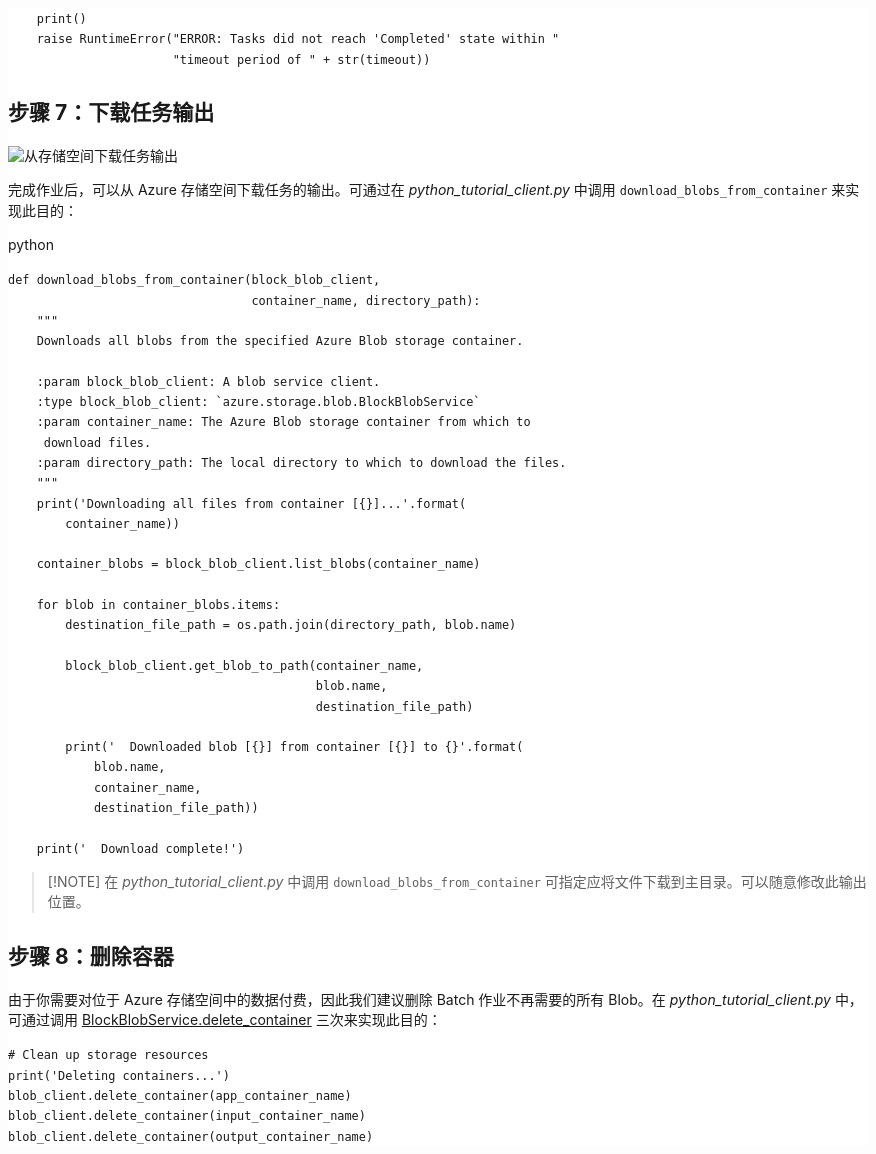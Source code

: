 	    print()
	    raise RuntimeError("ERROR: Tasks did not reach 'Completed' state within "
	                       "timeout period of " + str(timeout))

## 步骤 7：下载任务输出  <a name="step-7-download-task-output"></a>

![从存储空间下载任务输出][7]

完成作业后，可以从 Azure 存储空间下载任务的输出。可通过在 *python\_tutorial\_client.py* 中调用 `download_blobs_from_container` 来实现此目的：

python

	def download_blobs_from_container(block_blob_client,
	                                  container_name, directory_path):
	    """
	    Downloads all blobs from the specified Azure Blob storage container.
	
	    :param block_blob_client: A blob service client.
	    :type block_blob_client: `azure.storage.blob.BlockBlobService`
	    :param container_name: The Azure Blob storage container from which to
	     download files.
	    :param directory_path: The local directory to which to download the files.
	    """
	    print('Downloading all files from container [{}]...'.format(
	        container_name))
	
	    container_blobs = block_blob_client.list_blobs(container_name)
	
	    for blob in container_blobs.items:
	        destination_file_path = os.path.join(directory_path, blob.name)
	
	        block_blob_client.get_blob_to_path(container_name,
	                                           blob.name,
	                                           destination_file_path)
	
	        print('  Downloaded blob [{}] from container [{}] to {}'.format(
	            blob.name,
	            container_name,
	            destination_file_path))
	
	    print('  Download complete!')

> [!NOTE] 在 *python\_tutorial\_client.py* 中调用 `download_blobs_from_container` 可指定应将文件下载到主目录。可以随意修改此输出位置。

## 步骤 8：删除容器

由于你需要对位于 Azure 存储空间中的数据付费，因此我们建议删除 Batch 作业不再需要的所有 Blob。在 *python\_tutorial\_client.py* 中，可通过调用 [BlockBlobService.delete\_container][py_delete_container] 三次来实现此目的：

	# Clean up storage resources
	print('Deleting containers...')
	blob_client.delete_container(app_container_name)
	blob_client.delete_container(input_container_name)
	blob_client.delete_container(output_container_name)


[azure_batch]: https://www.azure.cn/home/features/batch/
[azure_free_account]: https://www.azure.cn/pricing/1rmb-trial/
[azure_portal]: https://portal.azure.cn
[batch_learning_path]: https://azure.microsoft.com/documentation/learning-paths/batch/
[blog_linux]: http://blogs.technet.com/b/windowshpc/archive/2016/03/30/introducing-linux-support-on-azure-batch.aspx
[github_samples]: https://github.com/Azure/azure-batch-samples
[github_samples_zip]: https://github.com/Azure/azure-batch-samples/archive/master.zip
[github_topnwords]: https://github.com/Azure/azure-batch-samples/tree/master/CSharp/TopNWords
[github_article_samples]: https://github.com/Azure/azure-batch-samples/tree/master/Python/Batch/article_samples
[nuget_packagemgr]: https://visualstudiogallery.msdn.microsoft.com/27077b70-9dad-4c64-adcf-c7cf6bc9970c
[nuget_restore]: https://docs.nuget.org/consume/package-restore/msbuild-integrated#enabling-package-restore-during-build
[py_account_ops]: http://azure-sdk-for-python.readthedocs.org/en/latest/ref/azure.batch.operations.html#azure.batch.operations.AccountOperations
[py_azure_sdk]: https://pypi.python.org/pypi/azure
[py_batch_docs]: http://azure-sdk-for-python.readthedocs.org/en/latest/ref/azure.batch.html
[py_batch_package]: https://pypi.python.org/pypi/azure-batch
[py_batchserviceclient]: http://azure-sdk-for-python.readthedocs.io/en/latest/ref/azure.batch.html#azure.batch.BatchServiceClient
[py_blockblobservice]: http://azure.github.io/azure-storage-python/ref/azure.storage.blob.blockblobservice.html#azure.storage.blob.blockblobservice.BlockBlobService
[py_cloudtask]: http://azure-sdk-for-python.readthedocs.io/en/latest/ref/azure.batch.models.html#azure.batch.models.CloudTask
[py_computenodeuser]: http://azure-sdk-for-python.readthedocs.org/en/latest/ref/azure.batch.models.html#azure.batch.models.ComputeNodeUser
[py_cs_config]: http://azure-sdk-for-python.readthedocs.io/en/latest/ref/azure.batch.models.html#azure.batch.models.CloudServiceConfiguration
[py_delete_container]: http://azure.github.io/azure-storage-python/ref/azure.storage.blob.baseblobservice.html#azure.storage.blob.baseblobservice.BaseBlobService.delete_container
[py_gen_blob_sas]: http://azure.github.io/azure-storage-python/ref/azure.storage.blob.baseblobservice.html#azure.storage.blob.baseblobservice.BaseBlobService.generate_blob_shared_access_signature
[py_gen_container_sas]: http://azure.github.io/azure-storage-python/ref/azure.storage.blob.baseblobservice.html#azure.storage.blob.baseblobservice.BaseBlobService.generate_container_shared_access_signature
[py_image_ref]: http://azure-sdk-for-python.readthedocs.io/en/latest/ref/azure.batch.models.html#azure.batch.models.ImageReference
[py_imagereference]: http://azure-sdk-for-python.readthedocs.org/en/latest/ref/azure.batch.models.html#azure.batch.models.ImageReference
[py_job]: http://azure-sdk-for-python.readthedocs.io/en/latest/ref/azure.batch.operations.html#azure.batch.operations.JobOperations
[py_jobpreptask]: http://azure-sdk-for-python.readthedocs.io/en/latest/ref/azure.batch.models.html#azure.batch.models.JobPreparationTask
[py_jobreltask]: http://azure-sdk-for-python.readthedocs.io/en/latest/ref/azure.batch.models.html#azure.batch.models.JobReleaseTask
[py_list_skus]: http://azure-sdk-for-python.readthedocs.io/en/latest/ref/azure.batch.operations.html#azure.batch.operations.AccountOperations.list_node_agent_skus
[py_make_blob_url]: http://azure.github.io/azure-storage-python/ref/azure.storage.blob.baseblobservice.html#azure.storage.blob.baseblobservice.BaseBlobService.make_blob_url
[py_pool]: http://azure-sdk-for-python.readthedocs.io/en/latest/ref/azure.batch.operations.html#azure.batch.operations.PoolOperations
[py_pooladdparam]: http://azure-sdk-for-python.readthedocs.io/en/latest/ref/azure.batch.models.html#azure.batch.models.PoolAddParameter
[py_poolinfo]: http://azure-sdk-for-python.readthedocs.io/en/latest/ref/azure.batch.models.html#azure.batch.models.PoolInformation
[py_resource_file]: http://azure-sdk-for-python.readthedocs.io/en/latest/ref/azure.batch.models.html#azure.batch.models.ResourceFile
[py_samples_github]: https://github.com/Azure/azure-batch-samples/tree/master/Python/Batch/
[py_starttask]: http://azure-sdk-for-python.readthedocs.io/en/latest/ref/azure.batch.models.html#azure.batch.models.StartTask
[py_starttask]: http://azure-sdk-for-python.readthedocs.io/en/latest/ref/azure.batch.models.html#azure.batch.models.StartTask
[py_task]: http://azure-sdk-for-python.readthedocs.io/en/latest/ref/azure.batch.models.html#azure.batch.models.CloudTask
[py_taskstate]: http://azure-sdk-for-python.readthedocs.io/en/latest/ref/azure.batch.models.html#azure.batch.models.TaskState
[py_vm_config]: http://azure-sdk-for-python.readthedocs.io/en/latest/ref/azure.batch.models.html#azure.batch.models.VirtualMachineConfiguration
[pypi_batch]: https://pypi.python.org/pypi/azure-batch
[pypi_storage]: https://pypi.python.org/pypi/azure-storage
[storage_explorer]: http://storageexplorer.com/
[visual_studio]: https://www.visualstudio.com/products/vs-2015-product-editions
[vm_marketplace]: https://azure.microsoft.com/marketplace/virtual-machines/
[1]: ./media/batch-python-tutorial/batch_workflow_01_sm.png "在 Azure 存储空间中创建容器"
[2]: ./media/batch-python-tutorial/batch_workflow_02_sm.png "将任务应用程序和输入（数据）文件上载到容器"
[3]: ./media/batch-python-tutorial/batch_workflow_03_sm.png "创建 Batch 池"
[4]: ./media/batch-python-tutorial/batch_workflow_04_sm.png "创建 Batch 作业"
[5]: ./media/batch-python-tutorial/batch_workflow_05_sm.png "将任务添加到作业"
[6]: ./media/batch-python-tutorial/batch_workflow_06_sm.png "监视任务"
[7]: ./media/batch-python-tutorial/batch_workflow_07_sm.png "从存储空间下载任务输出"
[8]: ./media/batch-python-tutorial/batch_workflow_sm.png "Batch 解决方案工作流（完整流程图）"
[9]: ./media/batch-python-tutorial/credentials_batch_sm.png "门户中的 Batch 凭据"
[10]: ./media/batch-python-tutorial/credentials_storage_sm.png "门户中的存储空间凭据"
[11]: ./media/batch-python-tutorial/batch_workflow_minimal_sm.png "Batch 解决方案工作流（精简流程图）"